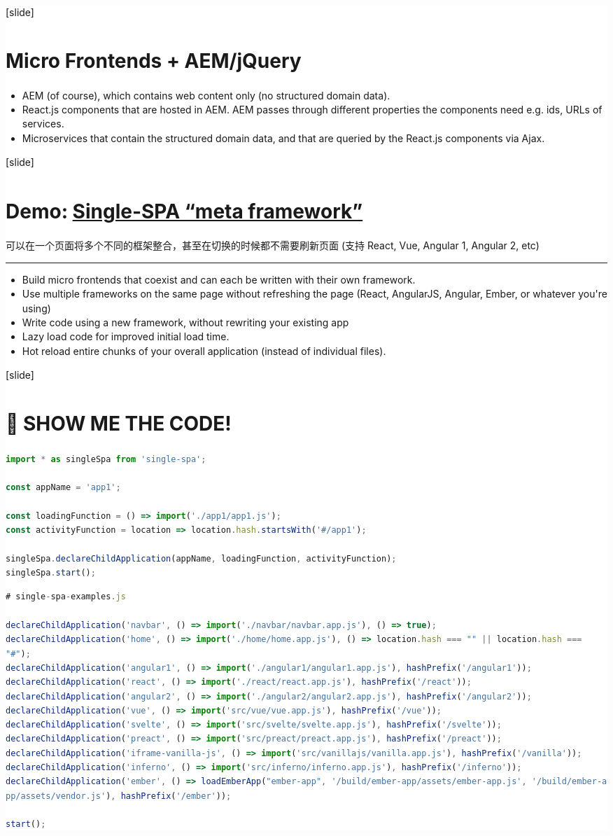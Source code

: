 [slide]

# Micro Frontends + AEM/jQuery

* AEM (of course), which contains web content only (no structured domain data).
* React.js components that are hosted in AEM. AEM passes through different properties the components need e.g. ids, URLs of services.
* Microservices that contain the structured domain data, and that are queried by the React.js components via Ajax.

[slide]

# Demo: [Single-SPA “meta framework”](https://single-spa.surge.sh/)

可以在一个页面将多个不同的框架整合，甚至在切换的时候都不需要刷新页面 (支持 React, Vue, Angular 1, Angular 2, etc)

------

* Build micro frontends that coexist and can each be written with their own framework.
* Use multiple frameworks on the same page without refreshing the page (React, AngularJS, Angular, Ember, or whatever you're using)
* Write code using a new framework, without rewriting your existing app
* Lazy load code for improved initial load time.
* Hot reload entire chunks of your overall application (instead of individual files).

[slide]

# 🐒 SHOW ME THE CODE!

```js
import * as singleSpa from 'single-spa';

const appName = 'app1';

const loadingFunction = () => import('./app1/app1.js');
const activityFunction = location => location.hash.startsWith('#/app1');

singleSpa.declareChildApplication(appName, loadingFunction, activityFunction);
singleSpa.start();
```

```js
# single-spa-examples.js

declareChildApplication('navbar', () => import('./navbar/navbar.app.js'), () => true);
declareChildApplication('home', () => import('./home/home.app.js'), () => location.hash === "" || location.hash === "#");
declareChildApplication('angular1', () => import('./angular1/angular1.app.js'), hashPrefix('/angular1'));
declareChildApplication('react', () => import('./react/react.app.js'), hashPrefix('/react'));
declareChildApplication('angular2', () => import('./angular2/angular2.app.js'), hashPrefix('/angular2'));
declareChildApplication('vue', () => import('src/vue/vue.app.js'), hashPrefix('/vue'));
declareChildApplication('svelte', () => import('src/svelte/svelte.app.js'), hashPrefix('/svelte'));
declareChildApplication('preact', () => import('src/preact/preact.app.js'), hashPrefix('/preact'));
declareChildApplication('iframe-vanilla-js', () => import('src/vanillajs/vanilla.app.js'), hashPrefix('/vanilla'));
declareChildApplication('inferno', () => import('src/inferno/inferno.app.js'), hashPrefix('/inferno'));
declareChildApplication('ember', () => loadEmberApp("ember-app", '/build/ember-app/assets/ember-app.js', '/build/ember-app/assets/vendor.js'), hashPrefix('/ember'));

start();
```